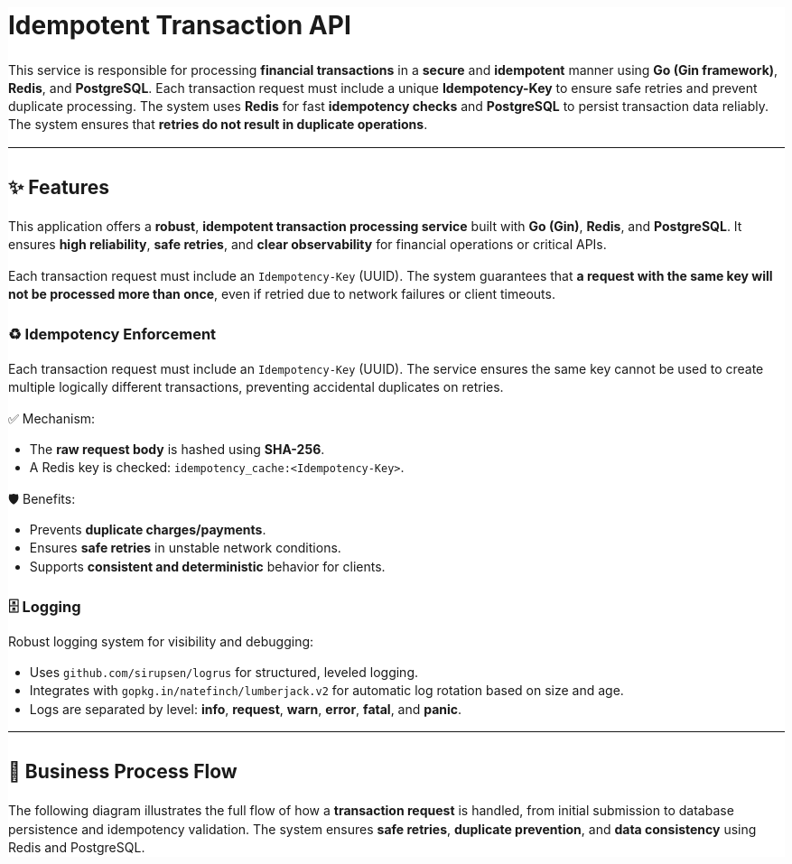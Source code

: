 # Idempotent Transaction API

This service is responsible for processing **financial transactions** in a **secure** and **idempotent** manner using **Go (Gin framework)**, **Redis**, and **PostgreSQL**. Each transaction request must include a unique **Idempotency-Key** to ensure safe retries and prevent duplicate processing. The system uses **Redis** for fast **idempotency checks** and **PostgreSQL** to persist transaction data reliably. The system ensures that **retries do not result in duplicate operations**.

---


## ✨ Features

This application offers a **robust**, **idempotent transaction processing service** built with **Go (Gin)**, **Redis**, and **PostgreSQL**. It ensures **high reliability**, **safe retries**, and **clear observability** for financial operations or critical APIs.

Each transaction request must include an `Idempotency-Key` (UUID). The system guarantees that **a request with the same key will not be processed more than once**, even if retried due to network failures or client timeouts.

### ♻️ Idempotency Enforcement  

Each transaction request must include an `Idempotency-Key` (UUID). The service ensures the same key cannot be used to create multiple logically different transactions, preventing accidental duplicates on retries.  

✅ Mechanism:
  - The **raw request body** is hashed using **SHA-256**.
  - A Redis key is checked: `idempotency_cache:<Idempotency-Key>`.  

🛡️ Benefits:
  - Prevents **duplicate charges/payments**.  
  - Ensures **safe retries** in unstable network conditions.  
  - Supports **consistent and deterministic** behavior for clients.  

### 🗄️ Logging

Robust logging system for visibility and debugging:  

- Uses `github.com/sirupsen/logrus` for structured, leveled logging.  
- Integrates with `gopkg.in/natefinch/lumberjack.v2` for automatic log rotation based on size and age.  
- Logs are separated by level: **info**, **request**, **warn**, **error**, **fatal**, and **panic**.  


---

## 🧭 Business Process Flow

The following diagram illustrates the full flow of how a **transaction request** is handled, from initial submission to database persistence and idempotency validation. The system ensures **safe retries**, **duplicate prevention**, and **data consistency** using Redis and PostgreSQL.
